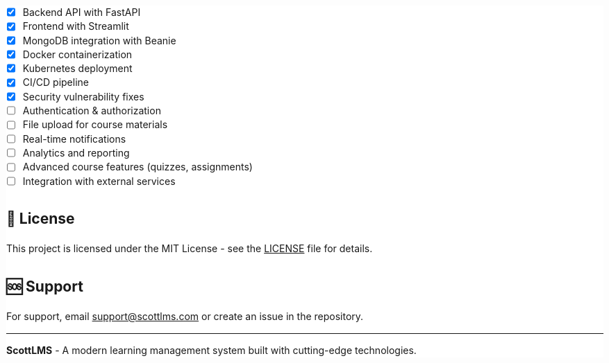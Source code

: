 - [x] Backend API with FastAPI
- [x] Frontend with Streamlit
- [x] MongoDB integration with Beanie
- [x] Docker containerization
- [x] Kubernetes deployment
- [x] CI/CD pipeline
- [x] Security vulnerability fixes
- [ ] Authentication & authorization
- [ ] File upload for course materials
- [ ] Real-time notifications
- [ ] Analytics and reporting
- [ ] Advanced course features (quizzes, assignments)
- [ ] Integration with external services

## 📝 License

This project is licensed under the MIT License - see the [LICENSE](LICENSE) file for details.

## 🆘 Support

For support, email support@scottlms.com or create an issue in the repository.

---

**ScottLMS** - A modern learning management system built with cutting-edge technologies.